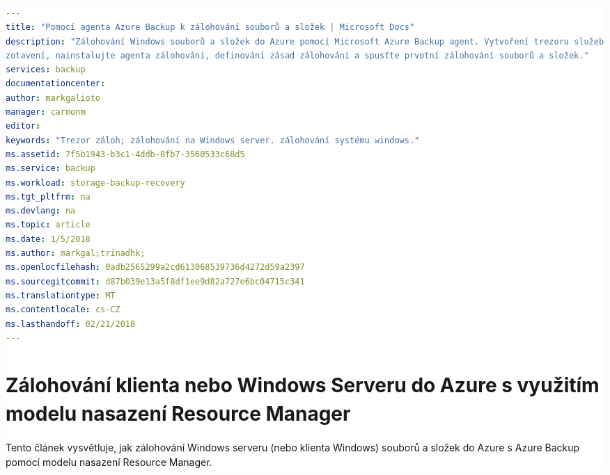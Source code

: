 ```yaml
---
title: "Pomocí agenta Azure Backup k zálohování souborů a složek | Microsoft Docs"
description: "Zálohování Windows souborů a složek do Azure pomocí Microsoft Azure Backup agent. Vytvoření trezoru služeb zotavení, nainstalujte agenta zálohování, definování zásad zálohování a spusťte prvotní zálohování souborů a složek."
services: backup
documentationcenter: 
author: markgalioto
manager: carmonm
editor: 
keywords: "Trezor záloh; zálohování na Windows server. zálohování systému windows."
ms.assetid: 7f5b1943-b3c1-4ddb-8fb7-3560533c68d5
ms.service: backup
ms.workload: storage-backup-recovery
ms.tgt_pltfrm: na
ms.devlang: na
ms.topic: article
ms.date: 1/5/2018
ms.author: markgal;trinadhk;
ms.openlocfilehash: 0adb2565299a2cd613068539736d4272d59a2397
ms.sourcegitcommit: d87b039e13a5f8df1ee9d82a727e6bc04715c341
ms.translationtype: MT
ms.contentlocale: cs-CZ
ms.lasthandoff: 02/21/2018
---
```

# <a name="back-up-a-windows-server-or-client-to-azure-using-the-resource-manager-deployment-model"></a>Zálohování klienta nebo Windows Serveru do Azure s využitím modelu nasazení Resource Manager
Tento článek vysvětluje, jak zálohování Windows serveru (nebo klienta Windows) souborů a složek do Azure s Azure Backup pomocí modelu nasazení Resource Manager.
